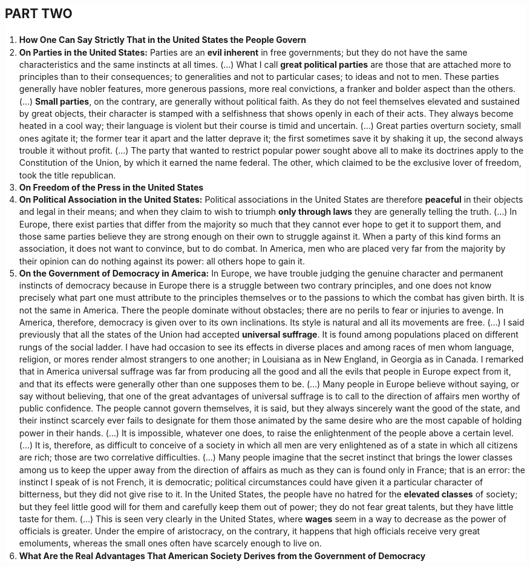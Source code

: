 ## PART TWO

1. **How One Can Say Strictly That in the United States the People Govern**
2. **On Parties in the United States:** Parties are an **evil inherent** in free governments; but they do not have the same characteristics and the same instincts at all times. (…) What I call **great political parties** are those that are attached more to principles than to their consequences; to generalities and not to particular cases; to ideas and not to men. These parties generally have nobler features, more generous passions, more real convictions, a franker and bolder aspect than the others. (…) **Small parties**, on the contrary, are generally without political faith. As they do not feel themselves elevated and sustained by great objects, their character is stamped with a selfishness that shows openly in each of their acts. They always become heated in a cool way; their language is violent but their course is timid and uncertain. (…) Great parties overturn society, small ones agitate it; the former tear it apart and the latter deprave it; the first sometimes save it by shaking it up, the second always trouble it without profit. (…) The party that wanted to restrict popular power sought above all to make its doctrines apply to the Constitution of the Union, by which it earned the name federal. The other, which claimed to be the exclusive lover of freedom, took the title republican.
3. **On Freedom of the Press in the United States**
4. **On Political Association in the United States:** Political associations in the United States are therefore **peaceful** in their objects and legal in their means; and when they claim to wish to triumph **only through laws** they are generally telling the truth. (…) In Europe, there exist parties that differ from the majority so much that they cannot ever hope to get it to support them, and those same parties believe they are strong enough on their own to struggle against it. When a party of this kind forms an association, it does not want to convince, but to do combat. In America, men who are placed very far from the majority by their opinion can do nothing against its power: all others hope to gain it.
5. **On the Government of Democracy in America:** In Europe, we have trouble judging the genuine character and permanent instincts of democracy because in Europe there is a struggle between two contrary principles, and one does not know precisely what part one must attribute to the principles themselves or to the passions to which the combat has given birth. It is not the same in America. There the people dominate without obstacles; there are no perils to fear or injuries to avenge. In America, therefore, democracy is given over to its own inclinations. Its style is natural and all its movements are free. (…) I said previously that all the states of the Union had accepted **universal suffrage**. It is found among populations placed on different rungs of the social ladder. I have had occasion to see its effects in diverse places and among races of men whom language, religion, or mores render almost strangers to one another; in Louisiana as in New England, in Georgia as in Canada. I remarked that in America universal suffrage was far from producing all the good and all the evils that people in Europe expect from it, and that its effects were generally other than one supposes them to be. (…) Many people in Europe believe without saying, or say without believing, that one of the great advantages of universal suffrage is to call to the direction of affairs men worthy of public confidence. The people cannot govern themselves, it is said, but they always sincerely want the good of the state, and their instinct scarcely ever fails to designate for them those animated by the same desire who are the most capable of holding power in their hands. (…) It is impossible, whatever one does, to raise the enlightenment of the people above a certain level. (…) It is, therefore, as difficult to conceive of a society in which all men are very enlightened as of a state in which all citizens are rich; those are two correlative difficulties. (…) Many people imagine that the secret instinct that brings the lower classes among us to keep the upper away from the direction of affairs as much as they can is found only in France; that is an error: the instinct I speak of is not French, it is democratic; political circumstances could have given it a particular character of bitterness, but they did not give rise to it. In the United States, the people have no hatred for the **elevated classes** of society; but they feel little good will for them and carefully keep them out of power; they do not fear great talents, but they have little taste for them. (…) This is seen very clearly in the United States, where **wages** seem in a way to decrease as the power of officials is greater. Under the empire of aristocracy, on the contrary, it happens that high officials receive very great emoluments, whereas the small ones often have scarcely enough to live on.
6. **What Are the Real Advantages That American Society Derives from the Government of Democracy**